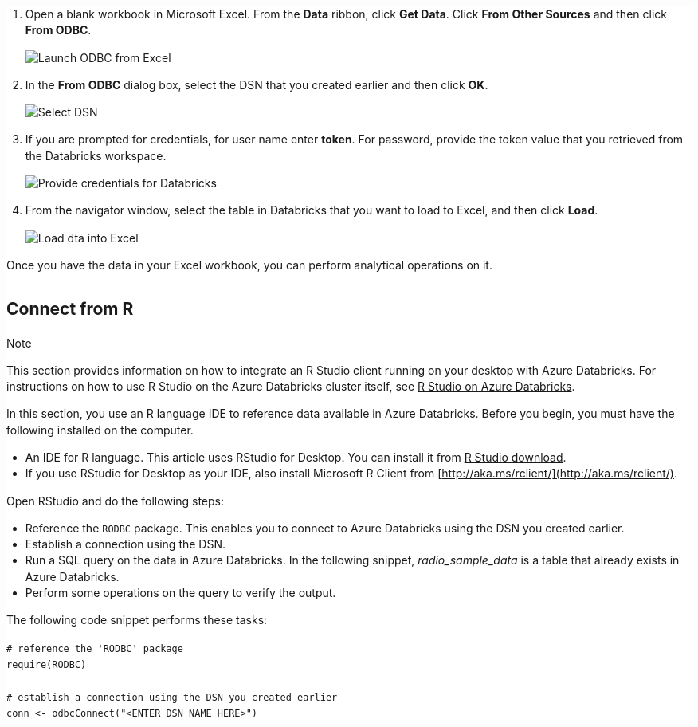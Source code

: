 1. Open a blank workbook in Microsoft Excel. From the **Data** ribbon, click **Get Data**. Click **From Other Sources** and then click **From ODBC**.

    ![Launch ODBC from Excel](./media/connect-databricks-excel-python-r/launch-odbc-from-excel.png "Launch ODBC from Excel")

2. In the **From ODBC** dialog box, select the DSN that you created earlier and then click **OK**.

    ![Select DSN](./media/connect-databricks-excel-python-r/excel-select-dsn.png "Select DSN")

3. If you are prompted for credentials, for user name enter **token**. For password, provide the token value that you retrieved from the Databricks workspace.

    ![Provide credentials for Databricks](./media/connect-databricks-excel-python-r/excel-databricks-token.png "Select DSN")

4. From the navigator window, select the table in Databricks that you want to load to Excel, and then click **Load**. 

    ![Load dta into Excel](./media/connect-databricks-excel-python-r/excel-load-data.png "Load dta into Excel")

Once you have the data in your Excel workbook, you can perform analytical operations on it.

## Connect from R

> [!NOTE]
> This section provides information on how to integrate an R Studio client running on your desktop with Azure Databricks. For instructions on how to use R Studio on the Azure Databricks cluster itself, see [R Studio on Azure Databricks](https://docs.azuredatabricks.net/spark/latest/sparkr/rstudio.html).

In this section, you use an R language IDE to reference data available in Azure Databricks. Before you begin, you must have the following installed on the computer.

* An IDE for R language. This article uses RStudio for Desktop. You can install it from [R Studio download](https://www.rstudio.com/products/rstudio/download/).
* If you use RStudio for Desktop as your IDE, also install Microsoft R Client from [http://aka.ms/rclient/](http://aka.ms/rclient/). 

Open RStudio and do the following steps:

- Reference the `RODBC` package. This enables you to connect to Azure Databricks using the DSN you created earlier.
- Establish a connection using the DSN.
- Run a SQL query on the data in Azure Databricks. In the following snippet, *radio_sample_data* is a table that already exists in Azure Databricks.
- Perform some operations on the query to verify the output. 

The following code snippet performs these tasks:

    # reference the 'RODBC' package
    require(RODBC)
    
    # establish a connection using the DSN you created earlier
    conn <- odbcConnect("<ENTER DSN NAME HERE>")
    